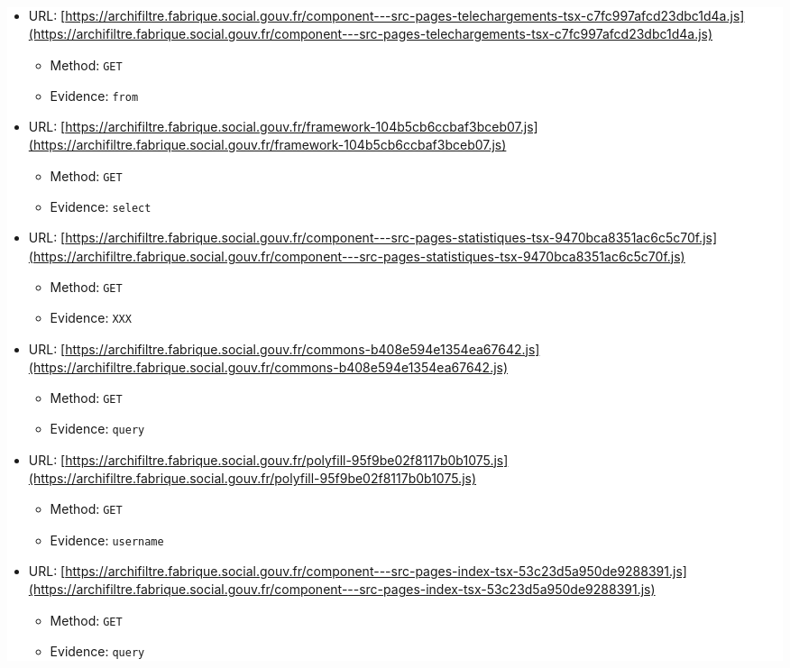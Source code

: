 * URL: [https://archifiltre.fabrique.social.gouv.fr/component---src-pages-telechargements-tsx-c7fc997afcd23dbc1d4a.js](https://archifiltre.fabrique.social.gouv.fr/component---src-pages-telechargements-tsx-c7fc997afcd23dbc1d4a.js)
  
  
  * Method: `GET`
  
  
  * Evidence: `from`
  
  
  
  
* URL: [https://archifiltre.fabrique.social.gouv.fr/framework-104b5cb6ccbaf3bceb07.js](https://archifiltre.fabrique.social.gouv.fr/framework-104b5cb6ccbaf3bceb07.js)
  
  
  * Method: `GET`
  
  
  * Evidence: `select`
  
  
  
  
* URL: [https://archifiltre.fabrique.social.gouv.fr/component---src-pages-statistiques-tsx-9470bca8351ac6c5c70f.js](https://archifiltre.fabrique.social.gouv.fr/component---src-pages-statistiques-tsx-9470bca8351ac6c5c70f.js)
  
  
  * Method: `GET`
  
  
  * Evidence: `XXX`
  
  
  
  
* URL: [https://archifiltre.fabrique.social.gouv.fr/commons-b408e594e1354ea67642.js](https://archifiltre.fabrique.social.gouv.fr/commons-b408e594e1354ea67642.js)
  
  
  * Method: `GET`
  
  
  * Evidence: `query`
  
  
  
  
* URL: [https://archifiltre.fabrique.social.gouv.fr/polyfill-95f9be02f8117b0b1075.js](https://archifiltre.fabrique.social.gouv.fr/polyfill-95f9be02f8117b0b1075.js)
  
  
  * Method: `GET`
  
  
  * Evidence: `username`
  
  
  
  
* URL: [https://archifiltre.fabrique.social.gouv.fr/component---src-pages-index-tsx-53c23d5a950de9288391.js](https://archifiltre.fabrique.social.gouv.fr/component---src-pages-index-tsx-53c23d5a950de9288391.js)
  
  
  * Method: `GET`
  
  
  * Evidence: `query`
  